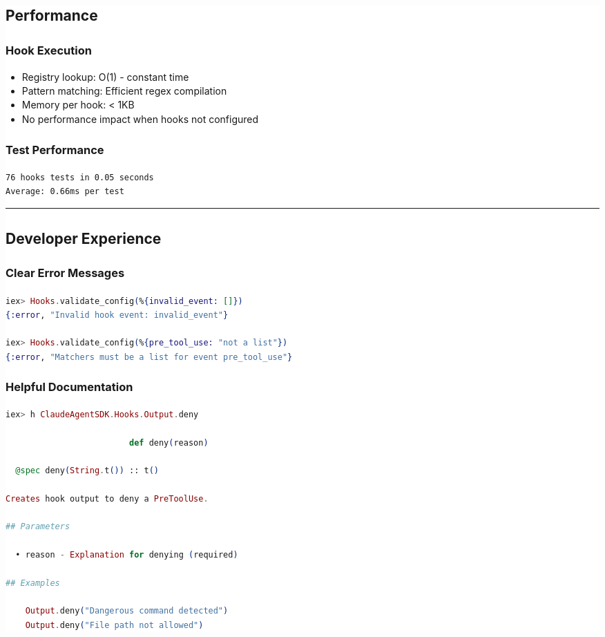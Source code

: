 
## Performance

### Hook Execution

- Registry lookup: O(1) - constant time
- Pattern matching: Efficient regex compilation
- Memory per hook: < 1KB
- No performance impact when hooks not configured

### Test Performance

```
76 hooks tests in 0.05 seconds
Average: 0.66ms per test
```

---

## Developer Experience

### Clear Error Messages

```elixir
iex> Hooks.validate_config(%{invalid_event: []})
{:error, "Invalid hook event: invalid_event"}

iex> Hooks.validate_config(%{pre_tool_use: "not a list"})
{:error, "Matchers must be a list for event pre_tool_use"}
```

### Helpful Documentation

```elixir
iex> h ClaudeAgentSDK.Hooks.Output.deny

                         def deny(reason)

  @spec deny(String.t()) :: t()

Creates hook output to deny a PreToolUse.

## Parameters

  • reason - Explanation for denying (required)

## Examples

    Output.deny("Dangerous command detected")
    Output.deny("File path not allowed")
```
